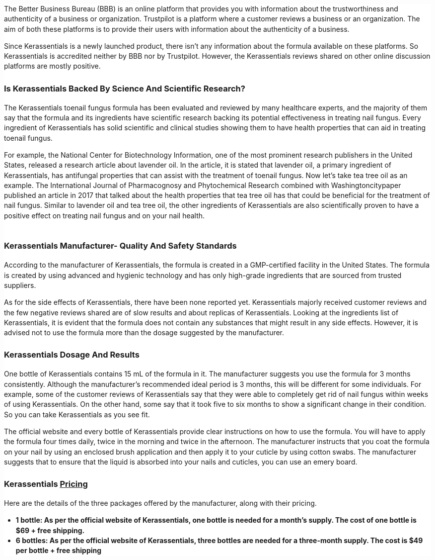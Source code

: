<span style="font-weight: 400;">The Better Business Bureau (BBB) is an online platform that provides you with information about the trustworthiness and authenticity of a business or organization. Trustpilot is a platform where a customer reviews a business or an organization. The aim of both these platforms is to provide their users with information about the authenticity of a business.</span>

<span style="font-weight: 400;">Since Kerassentials is a newly launched product, there isn’t any information about the formula available on these platforms. So Kerassentials is accredited neither by BBB nor by Trustpilot. However, the Kerassentials reviews shared on other online discussion platforms are mostly positive.</span>
<h3><b>Is Kerassentials Backed By Science And Scientific Research?</b></h3>
<span style="font-weight: 400;">The Kerassentials toenail fungus formula has been evaluated and reviewed by many healthcare experts, and the majority of them say that the formula and its ingredients have scientific research backing its potential effectiveness in treating nail fungus. Every ingredient of Kerassentials has solid scientific and clinical studies showing them to have health properties that can aid in treating toenail fungus.</span>

<span style="font-weight: 400;">For example, the National Center for Biotechnology Information, one of the most prominent research publishers in the United States, released a research article about lavender oil. In the article, it is stated that lavender oil, a primary ingredient of Kerassentials, has antifungal properties that can assist with the treatment of toenail fungus. Now let’s take tea tree oil as an example. The International Journal of Pharmacognosy and Phytochemical Research combined with Washingtoncitypaper published an article in 2017 that talked about the health properties that tea tree oil has that could be beneficial for the treatment of nail fungus. Similar to lavender oil and tea tree oil, the other ingredients of Kerassentials are also scientifically proven to have a positive effect on treating nail fungus and on your nail health.</span>
<h1></h1>
<h3><b>Kerassentials Manufacturer- Quality And Safety Standards</b></h3>
<span style="font-weight: 400;">According to the manufacturer of Kerassentials, the formula is created in a GMP-certified facility in the United States. The formula is created by using advanced and hygienic technology and has only high-grade ingredients that are sourced from trusted suppliers.</span>

<span style="font-weight: 400;">As for the side effects of Kerassentials, there have been none reported yet. Kerassentials majorly received customer reviews and the few negative reviews shared are of slow results and about replicas of Kerassentials. Looking at the ingredients list of Kerassentials, it is evident that the formula does not contain any substances that might result in any side effects. However, it is advised not to use the formula more than the dosage suggested by the manufacturer.</span>
<h3><b>Kerassentials Dosage And Results</b></h3>
<span style="font-weight: 400;">One bottle of Kerassentials contains 15 mL of the formula in it. The manufacturer suggests you use the formula for 3 months consistently. Although the manufacturer’s recommended ideal period is 3 months, this will be different for some individuals. For example, some of the customer reviews of Kerassentials say that they were able to completely get rid of nail fungus within weeks of using Kerassentials. On the other hand, some say that it took five to six months to show a significant change in their condition. So you can take Kerassentials as you see fit.</span>

<span style="font-weight: 400;">The official website and every bottle of Kerassentials provide clear instructions on how to use the formula. You will have to apply the formula four times daily, twice in the morning and twice in the afternoon. The manufacturer instructs that you coat the formula on your nail by using an enclosed brush application and then apply it to your cuticle by using cotton swabs. The manufacturer suggests that to ensure that the liquid is absorbed into your nails and cuticles, you can use an emery board.</span>
<h3><b>Kerassentials </b><a href="https://healthsupplement.cc/recommended/kerassentialsh"><b>Pricing</b></a></h3>
<span style="font-weight: 400;">Here are the details of the three packages offered by the manufacturer, along with their pricing.</span>
<ul>
 	<li style="font-weight: 400;" aria-level="1"><b>1 bottle: As per the official website of Kerassentials, one bottle is needed for a month’s supply. The cost of one bottle is $69 + free shipping.</b></li>
 	<li style="font-weight: 400;" aria-level="1"><b>6 bottles: As per the official website of Kerassentials, three bottles are needed for a three-month supply. The cost is $49 per bottle + free shipping</b></li>